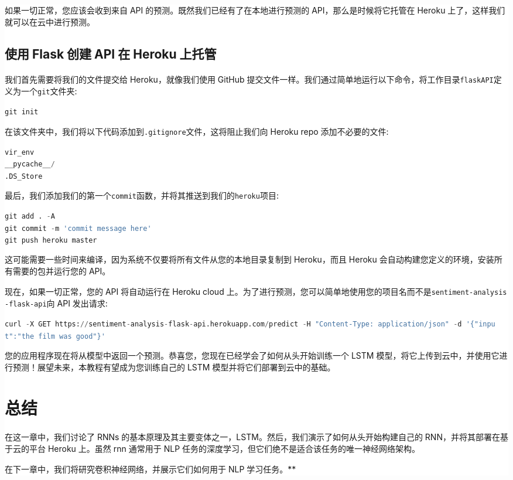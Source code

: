如果一切正常，您应该会收到来自 API 的预测。既然我们已经有了在本地进行预测的 API，那么是时候将它托管在 Heroku 上了，这样我们就可以在云中进行预测。

## 使用 Flask 创建 API 在 Heroku 上托管

我们首先需要将我们的文件提交给 Heroku，就像我们使用 GitHub 提交文件一样。我们通过简单地运行以下命令，将工作目录`flaskAPI`定义为一个`git`文件夹:

```py
git init
```

在该文件夹中，我们将以下代码添加到`.gitignore`文件，这将阻止我们向 Heroku repo 添加不必要的文件:

```py
vir_env
__pycache__/
.DS_Store
```

最后，我们添加我们的第一个`commit`函数，并将其推送到我们的`heroku`项目:

```py
git add . -A 
git commit -m 'commit message here'
git push heroku master
```

这可能需要一些时间来编译，因为系统不仅要将所有文件从您的本地目录复制到 Heroku，而且 Heroku 会自动构建您定义的环境，安装所有需要的包并运行您的 API。

现在，如果一切正常，您的 API 将自动运行在 Heroku cloud 上。为了进行预测，您可以简单地使用您的项目名而不是`sentiment-analysis-flask-api`向 API 发出请求:

```py
curl -X GET https://sentiment-analysis-flask-api.herokuapp.com/predict -H "Content-Type: application/json" -d '{"input":"the film was good"}'
```

您的应用程序现在将从模型中返回一个预测。恭喜您，您现在已经学会了如何从头开始训练一个 LSTM 模型，将它上传到云中，并使用它进行预测！展望未来，本教程有望成为您训练自己的 LSTM 模型并将它们部署到云中的基础。

# 总结

在这一章中，我们讨论了 RNNs 的基本原理及其主要变体之一，LSTM。然后，我们演示了如何从头开始构建自己的 RNN，并将其部署在基于云的平台 Heroku 上。虽然 rnn 通常用于 NLP 任务的深度学习，但它们绝不是适合该任务的唯一神经网络架构。

在下一章中，我们将研究卷积神经网络，并展示它们如何用于 NLP 学习任务。**